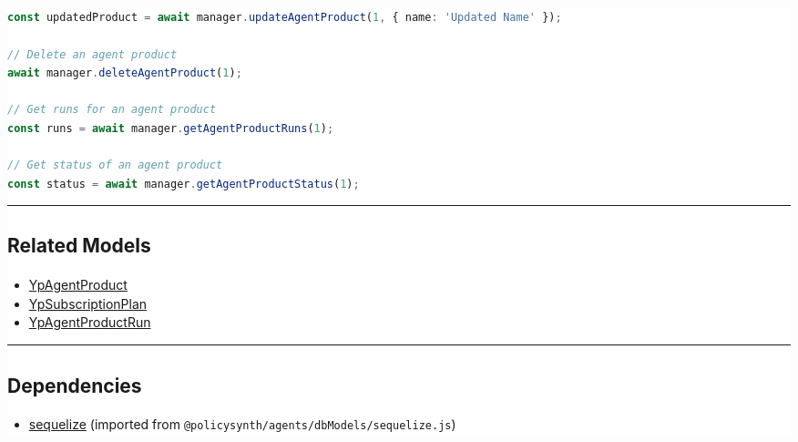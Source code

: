 ```typescript
const updatedProduct = await manager.updateAgentProduct(1, { name: 'Updated Name' });

// Delete an agent product
await manager.deleteAgentProduct(1);

// Get runs for an agent product
const runs = await manager.getAgentProductRuns(1);

// Get status of an agent product
const status = await manager.getAgentProductStatus(1);
```

---

## Related Models

- [YpAgentProduct](../models/agentProduct.md)
- [YpSubscriptionPlan](../models/subscriptionPlan.md)
- [YpAgentProductRun](../models/agentProductRun.md)

---

## Dependencies

- [sequelize](https://sequelize.org/) (imported from `@policysynth/agents/dbModels/sequelize.js`)